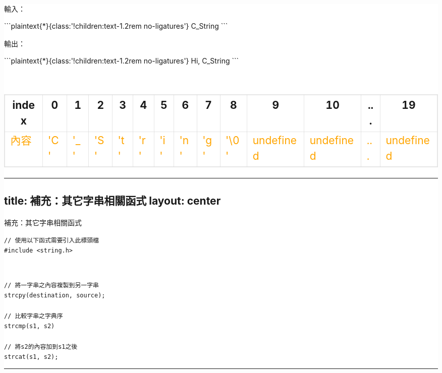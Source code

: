 </div>
    <div class="basis-40/100">
    <p>輸入：</p>
```plaintext{*}{class:'!children:text-1.2rem no-ligatures'}
C_String
```
    <p>輸出：</p>
```plaintext{*}{class:'!children:text-1.2rem no-ligatures'}
Hi, C_String
```
</div>
</div>

<div class="chart3" style="margin-inline: auto; padding-top:35px; font-size: 21px">
    <style>
        .chart3 table, 
        .chart3 td, 
        .chart3 tr,
        .chart3 th {
          border: 1px solid #d3d3d390!important;
          border-collapse: collapse;
        }
    </style>
    <table><tbody>
     <tr>
            <th>index</th>
            <th>0</th><th>1</th><th>2</th><th>3</th><th>4</th><th>5</th><th>6</th><th>7</th><th>8</th><th>9</th><th>10</th><th>...</th><th>19</th>
        </tr>
        <tr style="color: orange;">
            <td >內容</td>
            <td>'C'</td><td>'_'</td><td>'S'</td><td>'t'</td><td>'r'</td><td>'i'</td><td>'n'</td><td>'g'</td><td>'\0'</td><td>undefined</td><td>undefined</td><td>...</td><td>undefined</td>
        </tr>
    </tbody></table>
</div>


---
title: 補充：其它字串相關函式
layout: center
---

<div style="width: 400px">

補充：其它字串相關函式


```c{*}{lines:false, class:'!children:text-1.1rem no-ligatures'}
// 使用以下函式需要引入此標頭檔
#include <string.h>
```

<br>

```c{*}{lines:false, class:'!children:text-1.1rem no-ligatures'}
// 將一字串之內容複製到另一字串
strcpy(destination, source);

// 比較字串之字典序
strcmp(s1, s2)

// 將s2的內容加到s1之後
strcat(s1, s2);
```
</div>

---